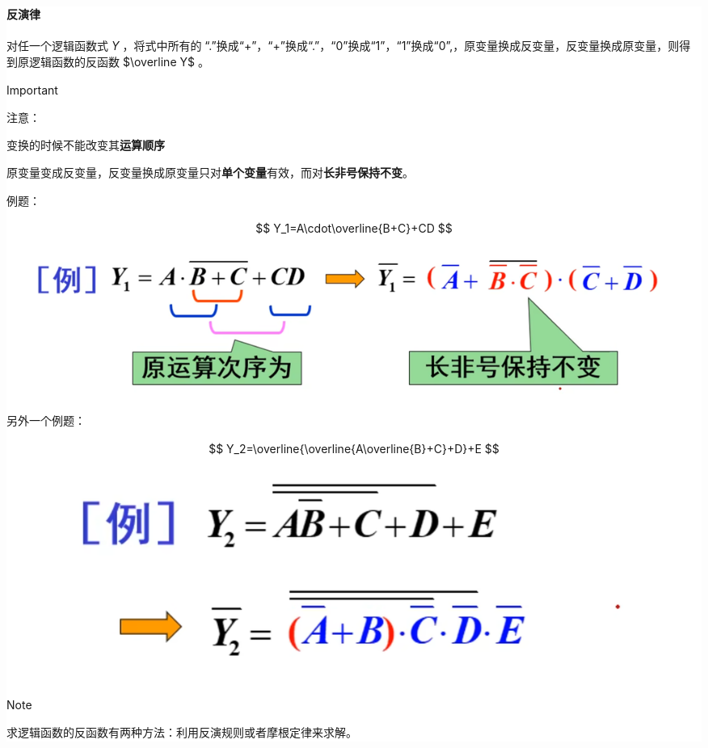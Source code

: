#### 反演律

对任一个逻辑函数式 $Y$ ，将式中所有的 “.”换成“+”，“+”换成“.”，“0”换成“1”，“1”换成“0”,，原变量换成反变量，反变量换成原变量，则得到原逻辑函数的反函数 $\overline Y$ 。

> [!important]
> 注意：
> 
> 变换的时候不能改变其**运算顺序**
> 
> 原变量变成反变量，反变量换成原变量只对**单个变量**有效，而对**长非号保持不变**。

例题：

$$
Y_1=A\cdot\overline{B+C}+CD
$$

![|550](imgs/Pasted%20image%2020250416210823.png)

另外一个例题：

$$
Y_2=\overline{\overline{A\overline{B}+C}+D}+E
$$

![|400](imgs/Pasted%20image%2020250416211435.png)

> [!note]
> 求逻辑函数的反函数有两种方法：利用反演规则或者摩根定律来求解。

